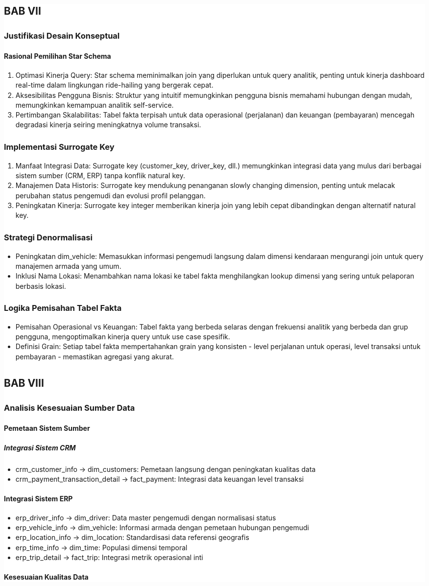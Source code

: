 ## BAB VII
### Justifikasi Desain Konseptual
#### Rasional Pemilihan Star Schema
1. Optimasi Kinerja Query: Star schema meminimalkan join yang diperlukan untuk query analitik, penting untuk kinerja dashboard real-time dalam lingkungan ride-hailing yang bergerak cepat.
2. Aksesibilitas Pengguna Bisnis: Struktur yang intuitif memungkinkan pengguna bisnis memahami hubungan dengan mudah, memungkinkan kemampuan analitik self-service.
3. Pertimbangan Skalabilitas: Tabel fakta terpisah untuk data operasional (perjalanan) dan keuangan (pembayaran) mencegah degradasi kinerja seiring meningkatnya volume transaksi.

### Implementasi Surrogate Key
1. Manfaat Integrasi Data: Surrogate key (customer_key, driver_key, dll.) memungkinkan integrasi data yang mulus dari berbagai sistem sumber (CRM, ERP) tanpa konflik natural key.
2. Manajemen Data Historis: Surrogate key mendukung penanganan slowly changing dimension, penting untuk melacak perubahan status pengemudi dan evolusi profil pelanggan.
3. Peningkatan Kinerja: Surrogate key integer memberikan kinerja join yang lebih cepat dibandingkan dengan alternatif natural key.

### Strategi Denormalisasi
- Peningkatan dim_vehicle: Memasukkan informasi pengemudi langsung dalam dimensi kendaraan mengurangi join untuk query manajemen armada yang umum.
- Inklusi Nama Lokasi: Menambahkan nama lokasi ke tabel fakta menghilangkan lookup dimensi yang sering untuk pelaporan berbasis lokasi.

### Logika Pemisahan Tabel Fakta
- Pemisahan Operasional vs Keuangan: Tabel fakta yang berbeda selaras dengan frekuensi analitik yang berbeda dan grup pengguna, mengoptimalkan kinerja query untuk use case spesifik.
- Definisi Grain: Setiap tabel fakta mempertahankan grain yang konsisten - level perjalanan untuk operasi, level transaksi untuk pembayaran - memastikan agregasi yang akurat.

## BAB VIII
### Analisis Kesesuaian Sumber Data
#### Pemetaan Sistem Sumber
##### Integrasi Sistem CRM
- crm_customer_info → dim_customers: Pemetaan langsung dengan peningkatan kualitas data
- crm_payment_transaction_detail → fact_payment: Integrasi data keuangan level transaksi

#### Integrasi Sistem ERP
- erp_driver_info → dim_driver: Data master pengemudi dengan normalisasi status
- erp_vehicle_info → dim_vehicle: Informasi armada dengan pemetaan hubungan pengemudi
- erp_location_info → dim_location: Standardisasi data referensi geografis
- erp_time_info → dim_time: Populasi dimensi temporal
- erp_trip_detail → fact_trip: Integrasi metrik operasional inti

#### Kesesuaian Kualitas Data